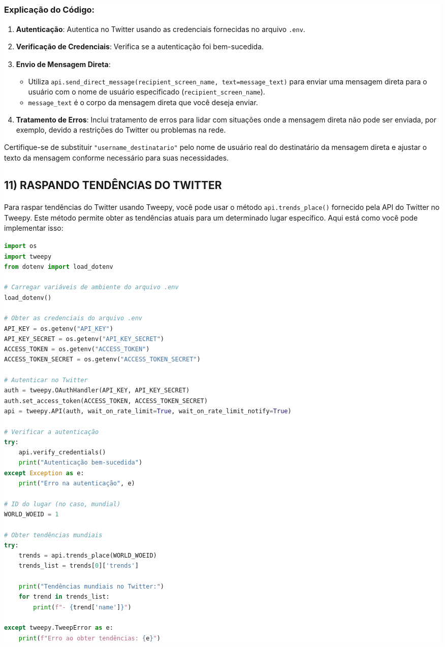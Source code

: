 ### Explicação do Código:
1. **Autenticação**: Autentica no Twitter usando as credenciais fornecidas no arquivo `.env`.

2. **Verificação de Credenciais**: Verifica se a autenticação foi bem-sucedida.

3. **Envio de Mensagem Direta**:
   - Utiliza `api.send_direct_message(recipient_screen_name, text=message_text)` para enviar uma mensagem direta para o usuário com o nome de usuário especificado (`recipient_screen_name`).
   - `message_text` é o corpo da mensagem direta que você deseja enviar.

4. **Tratamento de Erros**: Inclui tratamento de erros para lidar com situações onde a mensagem direta não pode ser enviada, por exemplo, devido a restrições do Twitter ou problemas na rede.

Certifique-se de substituir `"username_destinatario"` pelo nome de usuário real do destinatário da mensagem direta e ajustar o texto da mensagem conforme necessário para suas necessidades.

## 11) RASPANDO TENDÊNCIAS DO TWITTER
Para raspar tendências do Twitter usando Tweepy, você pode usar o método `api.trends_place()` fornecido pela API do Twitter no Tweepy. Este método permite obter as tendências atuais para um determinado lugar específico. Aqui está como você pode implementar isso:

```python
import os
import tweepy
from dotenv import load_dotenv

# Carregar variáveis de ambiente do arquivo .env
load_dotenv()

# Obter as credenciais do arquivo .env
API_KEY = os.getenv("API_KEY")
API_KEY_SECRET = os.getenv("API_KEY_SECRET")
ACCESS_TOKEN = os.getenv("ACCESS_TOKEN")
ACCESS_TOKEN_SECRET = os.getenv("ACCESS_TOKEN_SECRET")

# Autenticar no Twitter
auth = tweepy.OAuthHandler(API_KEY, API_KEY_SECRET)
auth.set_access_token(ACCESS_TOKEN, ACCESS_TOKEN_SECRET)
api = tweepy.API(auth, wait_on_rate_limit=True, wait_on_rate_limit_notify=True)

# Verificar a autenticação
try:
    api.verify_credentials()
    print("Autenticação bem-sucedida")
except Exception as e:
    print("Erro na autenticação", e)

# ID do lugar (no caso, mundial)
WORLD_WOEID = 1

# Obter tendências mundiais
try:
    trends = api.trends_place(WORLD_WOEID)
    trends_list = trends[0]['trends']

    print("Tendências mundiais no Twitter:")
    for trend in trends_list:
        print(f"- {trend['name']}")

except tweepy.TweepError as e:
    print(f"Erro ao obter tendências: {e}")
```
